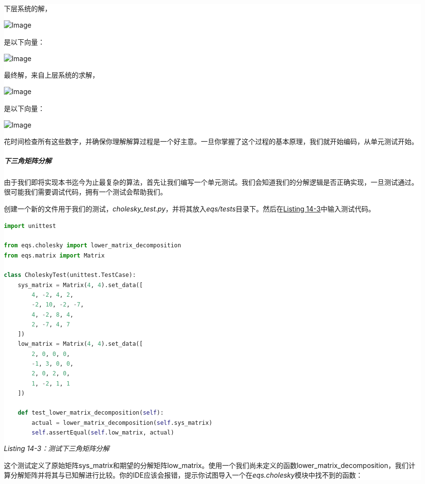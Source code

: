下层系统的解，

![Image](../images/f0372-03.jpg)

是以下向量：

![Image](../images/f0372-04.jpg)

最终解，来自上层系统的求解，

![Image](../images/f0372-05.jpg)

是以下向量：

![Image](../images/f0372-06.jpg)

花时间检查所有这些数字，并确保你理解解算过程是一个好主意。一旦你掌握了这个过程的基本原理，我们就开始编码，从单元测试开始。

##### **下三角矩阵分解**

由于我们即将实现本书迄今为止最复杂的算法，首先让我们编写一个单元测试。我们会知道我们的分解逻辑是否正确实现，一旦测试通过。很可能我们需要调试代码，拥有一个测试会帮助我们。

创建一个新的文件用于我们的测试，*cholesky_test.py*，并将其放入*eqs/tests*目录下。然后在[Listing 14-3](ch14.xhtml#ch14lis3)中输入测试代码。

```py
import unittest

from eqs.cholesky import lower_matrix_decomposition
from eqs.matrix import Matrix

class CholeskyTest(unittest.TestCase):
    sys_matrix = Matrix(4, 4).set_data([
        4, -2, 4, 2,
        -2, 10, -2, -7,
        4, -2, 8, 4,
        2, -7, 4, 7
    ])
    low_matrix = Matrix(4, 4).set_data([
        2, 0, 0, 0,
        -1, 3, 0, 0,
        2, 0, 2, 0,
        1, -2, 1, 1
    ])

    def test_lower_matrix_decomposition(self):
        actual = lower_matrix_decomposition(self.sys_matrix)
        self.assertEqual(self.low_matrix, actual)
```

*Listing 14-3：测试下三角矩阵分解*

这个测试定义了原始矩阵sys_matrix和期望的分解矩阵low_matrix。使用一个我们尚未定义的函数lower_matrix_decomposition，我们计算分解矩阵并将其与已知解进行比较。你的IDE应该会报错，提示你试图导入一个在*eqs.cholesky*模块中找不到的函数：
